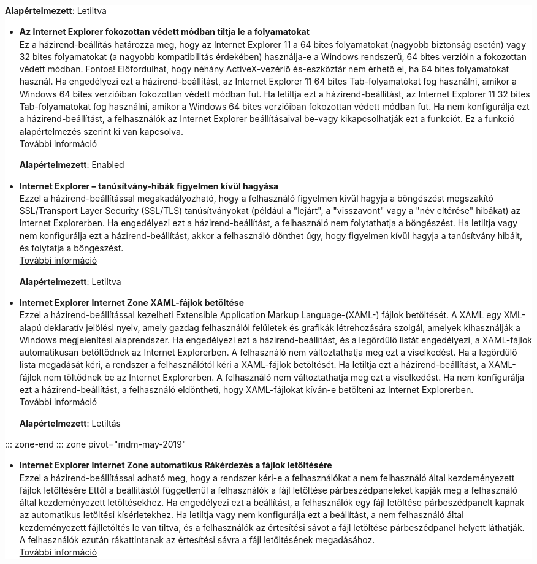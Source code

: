   **Alapértelmezett**: Letiltva 
  
- **Az Internet Explorer fokozottan védett módban tiltja le a folyamatokat**  
  Ez a házirend-beállítás határozza meg, hogy az Internet Explorer 11 a 64 bites folyamatokat (nagyobb biztonság esetén) vagy 32 bites folyamatokat (a nagyobb kompatibilitás érdekében) használja-e a Windows rendszerű, 64 bites verzióin a fokozottan védett módban. Fontos! Előfordulhat, hogy néhány ActiveX-vezérlő és-eszköztár nem érhető el, ha 64 bites folyamatokat használ. Ha engedélyezi ezt a házirend-beállítást, az Internet Explorer 11 64 bites Tab-folyamatokat fog használni, amikor a Windows 64 bites verzióiban fokozottan védett módban fut. Ha letiltja ezt a házirend-beállítást, az Internet Explorer 11 32 bites Tab-folyamatokat fog használni, amikor a Windows 64 bites verzióiban fokozottan védett módban fut. Ha nem konfigurálja ezt a házirend-beállítást, a felhasználók az Internet Explorer beállításaival be-vagy kikapcsolhatják ezt a funkciót. Ez a funkció alapértelmezés szerint ki van kapcsolva.  
  [További információ](https://go.microsoft.com/fwlink/?linkid=2067149)  
  
  **Alapértelmezett**: Enabled 
  
- **Internet Explorer – tanúsítvány-hibák figyelmen kívül hagyása**  
  Ezzel a házirend-beállítással megakadályozható, hogy a felhasználó figyelmen kívül hagyja a böngészést megszakító SSL/Transport Layer Security (SSL/TLS) tanúsítványokat (például a "lejárt", a "visszavont" vagy a "név eltérése" hibákat) az Internet Explorerben. Ha engedélyezi ezt a házirend-beállítást, a felhasználó nem folytathatja a böngészést. Ha letiltja vagy nem konfigurálja ezt a házirend-beállítást, akkor a felhasználó dönthet úgy, hogy figyelmen kívül hagyja a tanúsítvány hibáit, és folytatja a böngészést.  
  [További információ](https://go.microsoft.com/fwlink/?linkid=2067071)  
  
  **Alapértelmezett**: Letiltva 
  
- **Internet Explorer Internet Zone XAML-fájlok betöltése**  
  Ezzel a házirend-beállítással kezelheti Extensible Application Markup Language-(XAML-) fájlok betöltését. A XAML egy XML-alapú deklaratív jelölési nyelv, amely gazdag felhasználói felületek és grafikák létrehozására szolgál, amelyek kihasználják a Windows megjelenítési alaprendszer. Ha engedélyezi ezt a házirend-beállítást, és a legördülő listát engedélyezi, a XAML-fájlok automatikusan betöltődnek az Internet Explorerben. A felhasználó nem változtathatja meg ezt a viselkedést. Ha a legördülő lista megadását kéri, a rendszer a felhasználótól kéri a XAML-fájlok betöltését. Ha letiltja ezt a házirend-beállítást, a XAML-fájlok nem töltődnek be az Internet Explorerben. A felhasználó nem változtathatja meg ezt a viselkedést. Ha nem konfigurálja ezt a házirend-beállítást, a felhasználó eldöntheti, hogy XAML-fájlokat kíván-e betölteni az Internet Explorerben.  
  [További információ](https://go.microsoft.com/fwlink/?linkid=2067147)  
  
  **Alapértelmezett**: Letiltás  

::: zone-end
::: zone pivot="mdm-may-2019"
- **Internet Explorer Internet Zone automatikus Rákérdezés a fájlok letöltésére**  
  Ezzel a házirend-beállítással adható meg, hogy a rendszer kéri-e a felhasználókat a nem felhasználó által kezdeményezett fájlok letöltésére Ettől a beállítástól függetlenül a felhasználók a fájl letöltése párbeszédpaneleket kapják meg a felhasználó által kezdeményezett letöltésekhez. Ha engedélyezi ezt a beállítást, a felhasználók egy fájl letöltése párbeszédpanelt kapnak az automatikus letöltési kísérletekhez. Ha letiltja vagy nem konfigurálja ezt a beállítást, a nem felhasználó által kezdeményezett fájlletöltés le van tiltva, és a felhasználók az értesítési sávot a fájl letöltése párbeszédpanel helyett láthatják. A felhasználók ezután rákattintanak az értesítési sávra a fájl letöltésének megadásához.  
  [További információ](https://go.microsoft.com/fwlink/?linkid=2067117)  
  